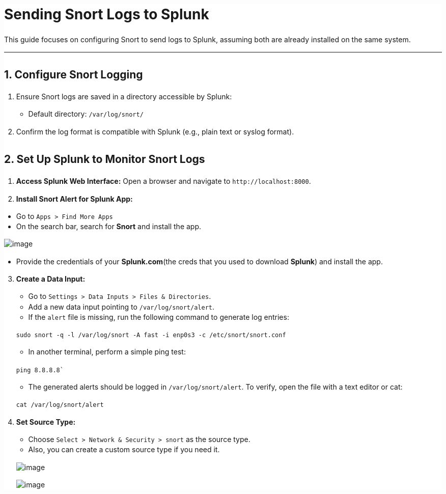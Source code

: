 # Sending Snort Logs to Splunk

This guide focuses on configuring Snort to send logs to Splunk, assuming both are already installed on the same system.

---

## 1. Configure Snort Logging
1. Ensure Snort logs are saved in a directory accessible by Splunk:
   - Default directory: `/var/log/snort/`

2. Confirm the log format is compatible with Splunk (e.g., plain text or syslog format).

## 2. Set Up Splunk to Monitor Snort Logs

1. **Access Splunk Web Interface:**
   Open a browser and navigate to `http://localhost:8000`.

2. **Install Snort Alert for Splunk App:**
- Go to `Apps > Find More Apps`
- On the search bar, search for **Snort** and install the app.

![image](https://github.com/user-attachments/assets/a1daa98d-aaaf-46e8-868b-dc67100f1aaf)

- Provide the credentials of your **Splunk.com**(the creds that you used to download **Splunk**) and install the app. 

3. **Create a Data Input:**
   - Go to `Settings > Data Inputs > Files & Directories`.
   - Add a new data input pointing to `/var/log/snort/alert`.
   - If the `alert` file is missing, run the following command to generate log entries:
   ```
   sudo snort -q -l /var/log/snort -A fast -i enp0s3 -c /etc/snort/snort.conf
   ```
   - In another terminal, perform a simple ping test:
   ```
   ping 8.8.8.8`
   ```
   - The generated alerts should be logged in `/var/log/snort/alert`. To verify, open the file with a text editor or cat:
   ```
   cat /var/log/snort/alert
   ``` 


4. **Set Source Type:**
   - Choose `Select > Network & Security > snort` as the source type.
   - Also, you can create a custom source type if you need it.

   ![image](https://github.com/user-attachments/assets/0c10dd92-7bd4-454c-aee0-03730b2770fa)

   ![image](https://github.com/user-attachments/assets/a66b01cd-07a4-4703-9007-4b76f1a515b4)
